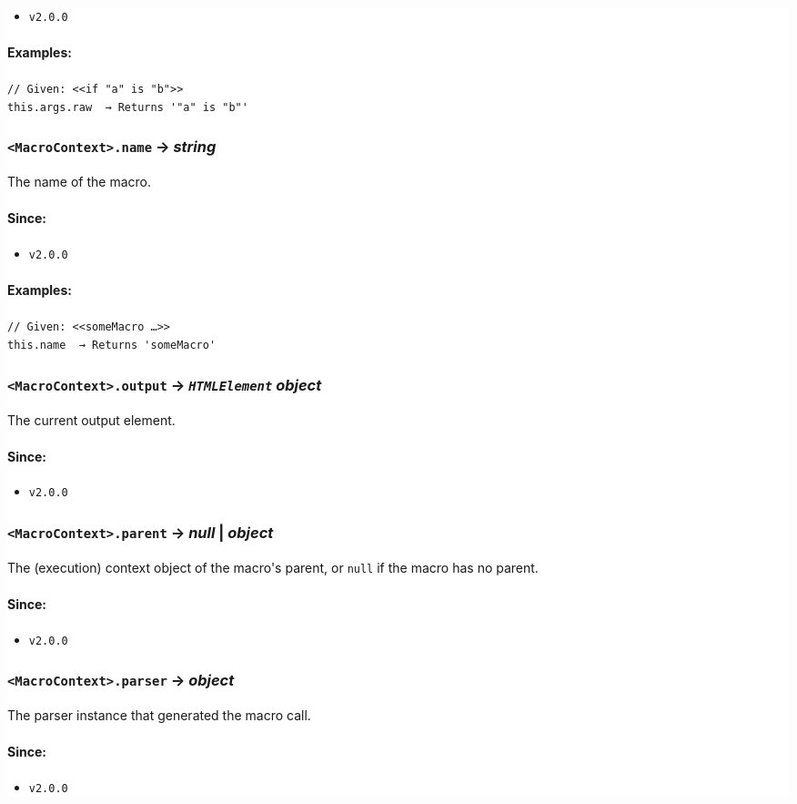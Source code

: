 * `v2.0.0`

#### Examples:

```
// Given: <<if "a" is "b">>
this.args.raw  → Returns '"a" is "b"'
```



<span id="macrocontext-api-prototype-property-name"></span>
### `<MacroContext>.name` → *string*

The name of the macro.

#### Since:

* `v2.0.0`

#### Examples:

```
// Given: <<someMacro …>>
this.name  → Returns 'someMacro'
```



<span id="macrocontext-api-prototype-property-output"></span>
### `<MacroContext>.output` → *`HTMLElement` object*

The current output element.

#### Since:

* `v2.0.0`



<span id="macrocontext-api-prototype-property-parent"></span>
### `<MacroContext>.parent` → *null* | *object*

The (execution) context object of the macro's parent, or `null` if the macro has no parent.

#### Since:

* `v2.0.0`



<span id="macrocontext-api-prototype-property-parser"></span>
### `<MacroContext>.parser` → *object*

The parser instance that generated the macro call.

#### Since:

* `v2.0.0`
